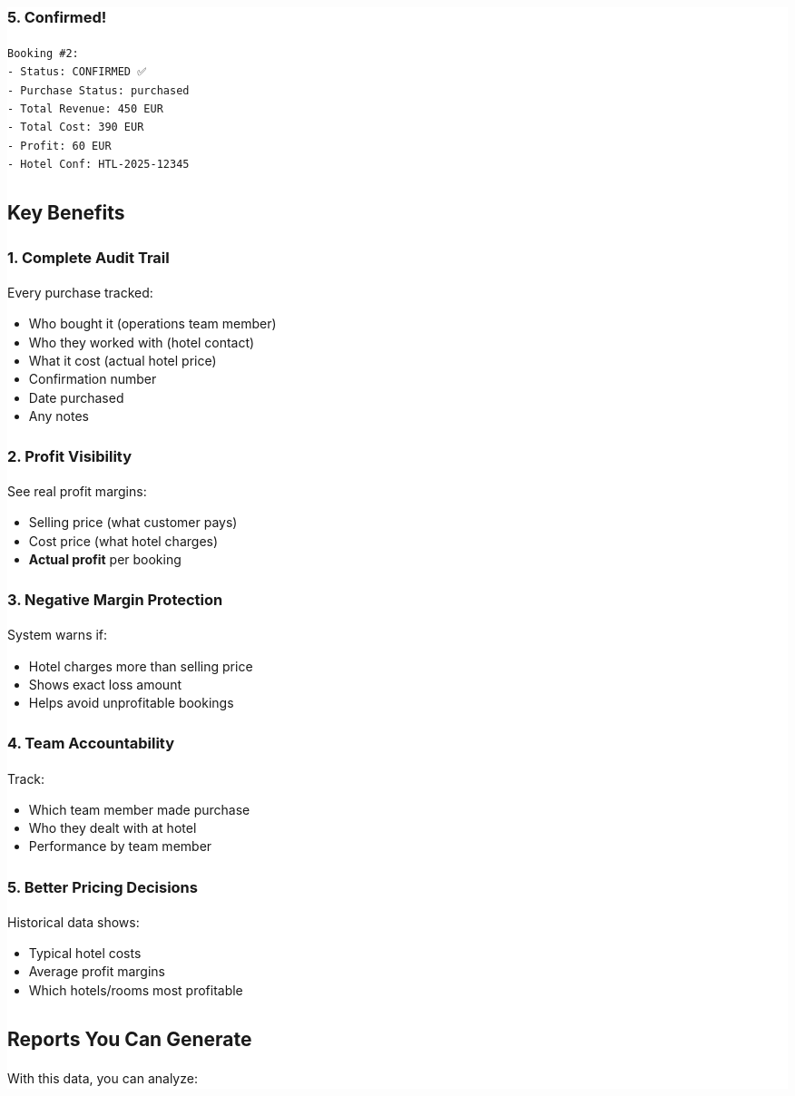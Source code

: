 ### 5. Confirmed!
```
Booking #2:
- Status: CONFIRMED ✅
- Purchase Status: purchased
- Total Revenue: 450 EUR
- Total Cost: 390 EUR
- Profit: 60 EUR
- Hotel Conf: HTL-2025-12345
```

## Key Benefits

### 1. Complete Audit Trail
Every purchase tracked:
- Who bought it (operations team member)
- Who they worked with (hotel contact)
- What it cost (actual hotel price)
- Confirmation number
- Date purchased
- Any notes

### 2. Profit Visibility
See real profit margins:
- Selling price (what customer pays)
- Cost price (what hotel charges)
- **Actual profit** per booking

### 3. Negative Margin Protection
System warns if:
- Hotel charges more than selling price
- Shows exact loss amount
- Helps avoid unprofitable bookings

### 4. Team Accountability
Track:
- Which team member made purchase
- Who they dealt with at hotel
- Performance by team member

### 5. Better Pricing Decisions
Historical data shows:
- Typical hotel costs
- Average profit margins
- Which hotels/rooms most profitable

## Reports You Can Generate

With this data, you can analyze:
